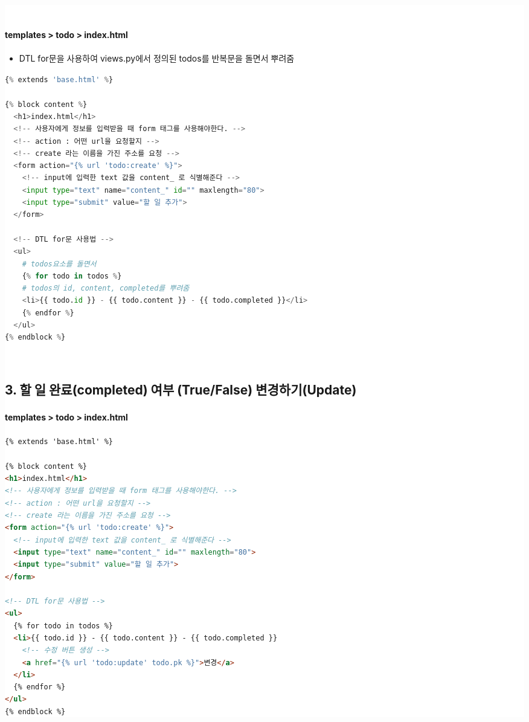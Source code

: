 <br>

#### templates > todo > index.html

* DTL for문을 사용하여 views.py에서 정의된 todos를 반복문을 돌면서 뿌려줌

``` python
{% extends 'base.html' %}

{% block content %}
  <h1>index.html</h1>
  <!-- 사용자에게 정보를 입력받을 때 form 태그를 사용해야한다. -->
  <!-- action : 어떤 url을 요청할지 -->
  <!-- create 라는 이름을 가진 주소를 요청 -->
  <form action="{% url 'todo:create' %}">
    <!-- input에 입력한 text 값을 content_ 로 식별해준다 -->
    <input type="text" name="content_" id="" maxlength="80">
    <input type="submit" value="할 일 추가">
  </form>

  <!-- DTL for문 사용법 -->
  <ul>
  	# todos요소를 돌면서 
    {% for todo in todos %}
    # todos의 id, content, completed를 뿌려줌
    <li>{{ todo.id }} - {{ todo.content }} - {{ todo.completed }}</li>
    {% endfor %}
  </ul>
{% endblock %}
```

<br>

## 3. 할 일 완료(completed) 여부 (True/False) 변경하기(Update)

#### templates > todo > index.html

``` html
{% extends 'base.html' %}

{% block content %}
<h1>index.html</h1>
<!-- 사용자에게 정보를 입력받을 때 form 태그를 사용해야한다. -->
<!-- action : 어떤 url을 요청할지 -->
<!-- create 라는 이름을 가진 주소를 요청 -->
<form action="{% url 'todo:create' %}">
  <!-- input에 입력한 text 값을 content_ 로 식별해준다 -->
  <input type="text" name="content_" id="" maxlength="80">
  <input type="submit" value="할 일 추가">
</form>

<!-- DTL for문 사용법 -->
<ul>
  {% for todo in todos %}
  <li>{{ todo.id }} - {{ todo.content }} - {{ todo.completed }}
    <!-- 수정 버튼 생성 -->
    <a href="{% url 'todo:update' todo.pk %}">변경</a>
  </li>
  {% endfor %}
</ul>
{% endblock %}
```
